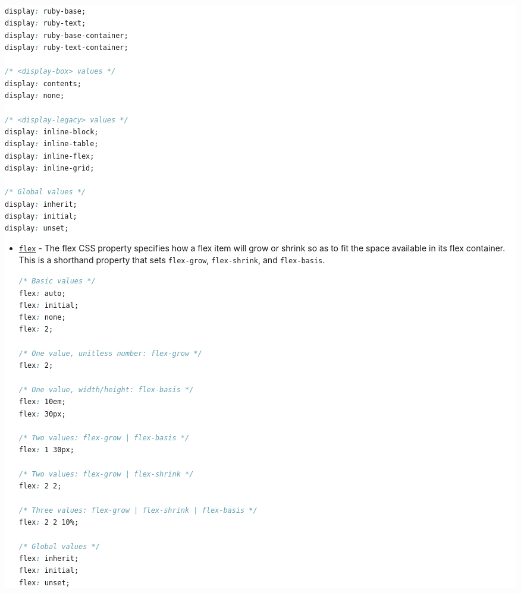   ```css
  display: ruby-base;
  display: ruby-text;
  display: ruby-base-container;
  display: ruby-text-container;

  /* <display-box> values */
  display: contents;
  display: none;

  /* <display-legacy> values */
  display: inline-block;
  display: inline-table;
  display: inline-flex;
  display: inline-grid;

  /* Global values */
  display: inherit;
  display: initial;
  display: unset;
  ```

- [`flex`](https://developer.mozilla.org/en-US/docs/Web/CSS/flex) - The flex CSS property specifies how a flex item will grow or shrink so as to fit the space available in its flex container. This is a shorthand property that sets `flex-grow`, `flex-shrink`, and `flex-basis`.

  ```css
  /* Basic values */
  flex: auto;
  flex: initial;
  flex: none;
  flex: 2;

  /* One value, unitless number: flex-grow */
  flex: 2;

  /* One value, width/height: flex-basis */
  flex: 10em;
  flex: 30px;

  /* Two values: flex-grow | flex-basis */
  flex: 1 30px;

  /* Two values: flex-grow | flex-shrink */
  flex: 2 2;

  /* Three values: flex-grow | flex-shrink | flex-basis */
  flex: 2 2 10%;

  /* Global values */
  flex: inherit;
  flex: initial;
  flex: unset;
  ```

